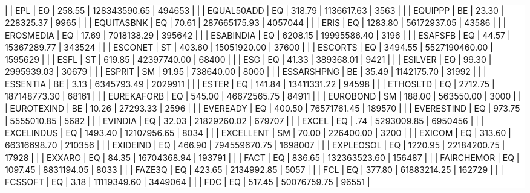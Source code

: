 |  | EPL | EQ | 258.55 | 128343590.65 | 494653 |
|  | EQUAL50ADD | EQ | 318.79 | 1136617.63 | 3563 |
|  | EQUIPPP | BE | 23.30 | 228325.37 | 9965 |
|  | EQUITASBNK | EQ | 70.61 | 287665175.93 | 4057044 |
|  | ERIS | EQ | 1283.80 | 56172937.05 | 43586 |
|  | EROSMEDIA | EQ | 17.69 | 7018138.29 | 395642 |
|  | ESABINDIA | EQ | 6208.15 | 19995586.40 | 3196 |
|  | ESAFSFB | EQ | 44.57 | 15367289.77 | 343524 |
|  | ESCONET | ST | 403.60 | 15051920.00 | 37600 |
|  | ESCORTS | EQ | 3494.55 | 5527190460.00 | 1595629 |
|  | ESFL | ST | 619.85 | 42397740.00 | 68400 |
|  | ESG | EQ | 41.33 | 389368.01 | 9421 |
|  | ESILVER | EQ | 99.30 | 2995939.03 | 30679 |
|  | ESPRIT | SM | 91.95 | 738640.00 | 8000 |
|  | ESSARSHPNG | BE | 35.49 | 1142175.70 | 31992 |
|  | ESSENTIA | BE | 3.13 | 6345793.49 | 2029911 |
|  | ESTER | EQ | 141.84 | 13411331.22 | 94598 |
|  | ETHOSLTD | EQ | 2712.75 | 187148773.30 | 68161 |
|  | EUREKAFORB | EQ | 545.00 | 46672565.75 | 84911 |
|  | EUROBOND | SM | 188.00 | 563550.00 | 3000 |
|  | EUROTEXIND | BE | 10.26 | 27293.33 | 2596 |
|  | EVEREADY | EQ | 400.50 | 76571761.45 | 189570 |
|  | EVERESTIND | EQ | 973.75 | 5555010.85 | 5682 |
|  | EVINDIA | EQ | 32.03 | 21829260.02 | 679707 |
|  | EXCEL | EQ | .74 | 5293009.85 | 6950456 |
|  | EXCELINDUS | EQ | 1493.40 | 12107956.65 | 8034 |
|  | EXCELLENT | SM | 70.00 | 226400.00 | 3200 |
|  | EXICOM | EQ | 313.60 | 66316698.70 | 210356 |
|  | EXIDEIND | EQ | 466.90 | 794559670.75 | 1698007 |
|  | EXPLEOSOL | EQ | 1220.95 | 22184200.75 | 17928 |
|  | EXXARO | EQ | 84.35 | 16704368.94 | 193791 |
|  | FACT | EQ | 836.65 | 132363523.60 | 156487 |
|  | FAIRCHEMOR | EQ | 1097.45 | 8831194.05 | 8033 |
|  | FAZE3Q | EQ | 423.65 | 2134992.85 | 5057 |
|  | FCL | EQ | 377.80 | 61883214.25 | 162729 |
|  | FCSSOFT | EQ | 3.18 | 11119349.60 | 3449064 |
|  | FDC | EQ | 517.45 | 50076759.75 | 96551 |
